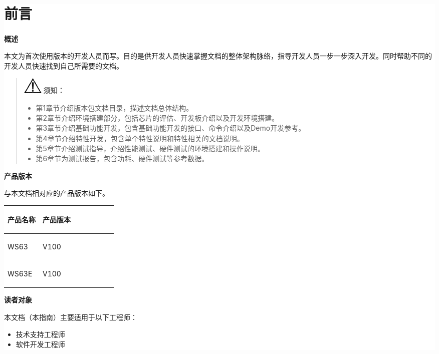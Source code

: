 # 前言<a name="ZH-CN_TOPIC_0000001795272176"></a>

**概述<a name="section4537382116410"></a>**

本文为首次使用版本的开发人员而写。目的是供开发人员快速掌握文档的整体架构脉络，指导开发人员一步一步深入开发。同时帮助不同的开发人员快速找到自己所需要的文档。

>![](public_sys-resources/icon-notice.gif) **须知：** 
>-   第1章节介绍版本包文档目录，描述文档总体结构。
>-   第2章节介绍环境搭建部分，包括芯片的评估、开发板介绍以及开发环境搭建。
>-   第3章节介绍基础功能开发，包含基础功能开发的接口、命令介绍以及Demo开发参考。
>-   第4章节介绍特性开发，包含单个特性说明和特性相关的文档说明。
>-   第5章节介绍测试指导，介绍性能测试、硬件测试的环境搭建和操作说明。
>-   第6章节为测试报告，包含功耗、硬件测试等参考数据。

**产品版本<a name="section358mcpsimp"></a>**

与本文档相对应的产品版本如下。

<a name="table361mcpsimp"></a>
<table><thead align="left"><tr id="row366mcpsimp"><th class="cellrowborder" valign="top" width="32%" id="mcps1.1.3.1.1"><p id="p368mcpsimp"><a name="p368mcpsimp"></a><a name="p368mcpsimp"></a>产品名称</p>
</th>
<th class="cellrowborder" valign="top" width="68%" id="mcps1.1.3.1.2"><p id="p370mcpsimp"><a name="p370mcpsimp"></a><a name="p370mcpsimp"></a>产品版本</p>
</th>
</tr>
</thead>
<tbody><tr id="row372mcpsimp"><td class="cellrowborder" valign="top" width="32%" headers="mcps1.1.3.1.1 "><p id="p374mcpsimp"><a name="p374mcpsimp"></a><a name="p374mcpsimp"></a>WS63</p>
</td>
<td class="cellrowborder" valign="top" width="68%" headers="mcps1.1.3.1.2 "><p id="p376mcpsimp"><a name="p376mcpsimp"></a><a name="p376mcpsimp"></a>V100</p>
</td>
</tr>
<tr id="row195710915813"><td class="cellrowborder" valign="top" width="32%" headers="mcps1.1.3.1.1 "><p id="p69581398815"><a name="p69581398815"></a><a name="p69581398815"></a>WS63E</p>
</td>
<td class="cellrowborder" valign="top" width="68%" headers="mcps1.1.3.1.2 "><p id="p1695839289"><a name="p1695839289"></a><a name="p1695839289"></a>V100</p>
</td>
</tr>
</tbody>
</table>

**读者对象<a name="section4378592816410"></a>**

本文档（本指南）主要适用于以下工程师：

-   技术支持工程师
-   软件开发工程师
